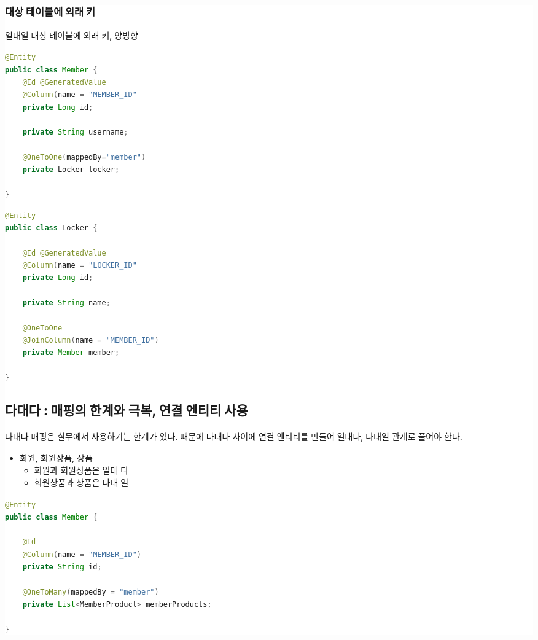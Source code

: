 ### 대상 테이블에 외래 키

일대일 대상 테이블에 외래 키, 양방향

```java
@Entity
public class Member {
	@Id @GeneratedValue
	@Column(name = "MEMBER_ID"
	private Long id;

	private String username;

	@OneToOne(mappedBy="member")
	private Locker locker;

}
```

```java
@Entity
public class Locker {

	@Id @GeneratedValue
	@Column(name = "LOCKER_ID"
	private Long id;

	private String name;

	@OneToOne
	@JoinColumn(name = "MEMBER_ID")
	private Member member;

}
```

## 다대다 : 매핑의 한계와 극복, 연결 엔티티 사용

다대다 매핑은 실무에서 사용하기는 한계가 있다. 때문에 다대다 사이에 연결 엔티티를 만들어 일대다, 다대일 관계로 풀어야 한다. 

- 회원, 회원상품, 상품
    - 회원과 회원상품은 일대 다
    - 회원상품과 상품은 다대 일

```java
@Entity
public class Member {

	@Id
	@Column(name = "MEMBER_ID")
	private String id;

	@OneToMany(mappedBy = "member")
	private List<MemberProduct> memberProducts;

}
```
